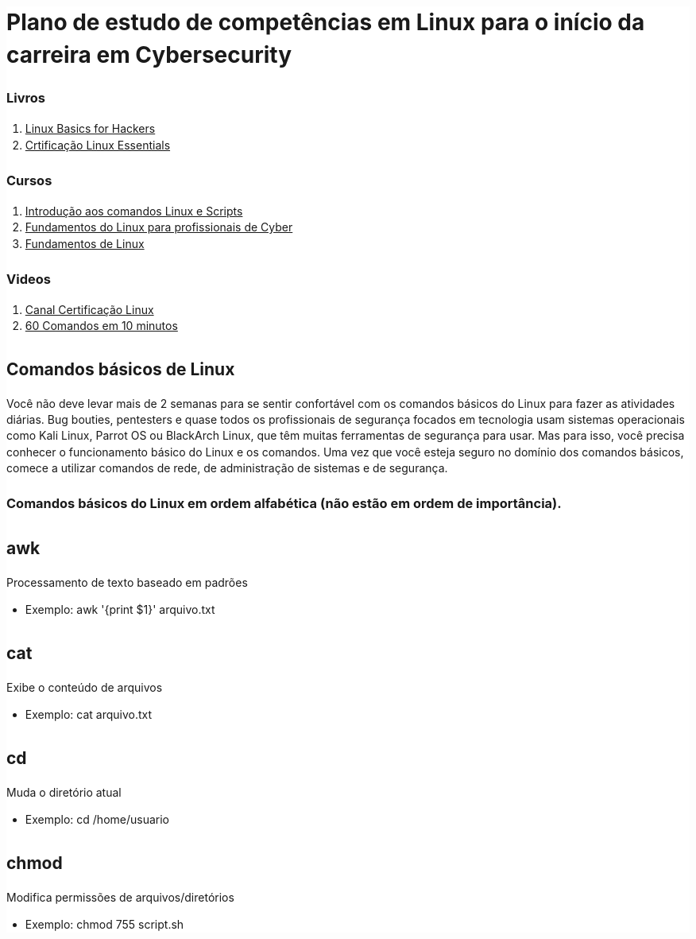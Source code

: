 # Plano de estudo de competências em Linux para o início da carreira em Cybersecurity

### Livros
1. [Linux Basics for Hackers](https://amzn.in/d/0otpFHj)
2. [Crtificação Linux Essentials](https://a.co/d/0aRknOJ)

### Cursos
1. [Introdução aos comandos Linux e Scripts](https://www.coursera.org/learn/hands-on-introduction-to-linux-commands-and-shell-scripting)
2. [Fundamentos do Linux para profissionais de Cyber](https://www.cybrary.it/course/linux-fundamentals-for-security-practitioners/)
3. [Fundamentos de Linux](https://academy.tcm-sec.com/p/linux-fundamentals)

### Videos
1. [Canal Certificação Linux](https://www.youtube.com/c/Certifica%C3%A7%C3%A3oLinux)
2. [60 Comandos em 10 minutos](https://www.youtube.com/watch?v=QG9CeHoQUc0)


## Comandos básicos de Linux
Você não deve levar mais de 2 semanas para se sentir confortável com os comandos básicos do Linux para fazer as atividades diárias.
Bug bouties, pentesters e quase todos os profissionais de segurança focados em tecnologia usam sistemas operacionais como Kali Linux, Parrot OS ou BlackArch Linux, que têm muitas ferramentas de segurança para usar.
Mas para isso, você precisa conhecer o funcionamento básico do Linux e os comandos.
Uma vez que você esteja seguro no domínio dos comandos básicos, comece a utilizar comandos de rede, de administração de sistemas e de segurança.

### Comandos básicos do Linux em ordem alfabética (não estão em ordem de importância).

## awk
Processamento de texto baseado em padrões
- Exemplo: awk '{print $1}' arquivo.txt

## cat
Exibe o conteúdo de arquivos
- Exemplo: cat arquivo.txt

## cd
Muda o diretório atual
- Exemplo: cd /home/usuario

## chmod
Modifica permissões de arquivos/diretórios
- Exemplo: chmod 755 script.sh
